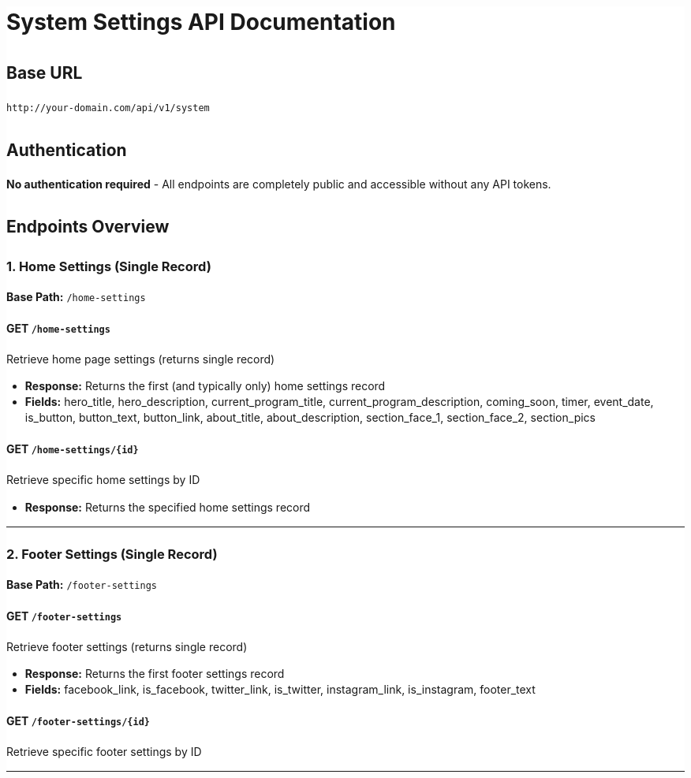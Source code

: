 # System Settings API Documentation

## Base URL

```
http://your-domain.com/api/v1/system
```

## Authentication

**No authentication required** - All endpoints are completely public and accessible without any API tokens.

## Endpoints Overview

### 1. Home Settings (Single Record)

**Base Path:** `/home-settings`

#### GET `/home-settings`

Retrieve home page settings (returns single record)

-   **Response:** Returns the first (and typically only) home settings record
-   **Fields:** hero_title, hero_description, current_program_title, current_program_description, coming_soon, timer, event_date, is_button, button_text, button_link, about_title, about_description, section_face_1, section_face_2, section_pics

#### GET `/home-settings/{id}`

Retrieve specific home settings by ID

-   **Response:** Returns the specified home settings record

---

### 2. Footer Settings (Single Record)

**Base Path:** `/footer-settings`

#### GET `/footer-settings`

Retrieve footer settings (returns single record)

-   **Response:** Returns the first footer settings record
-   **Fields:** facebook_link, is_facebook, twitter_link, is_twitter, instagram_link, is_instagram, footer_text

#### GET `/footer-settings/{id}`

Retrieve specific footer settings by ID

---
